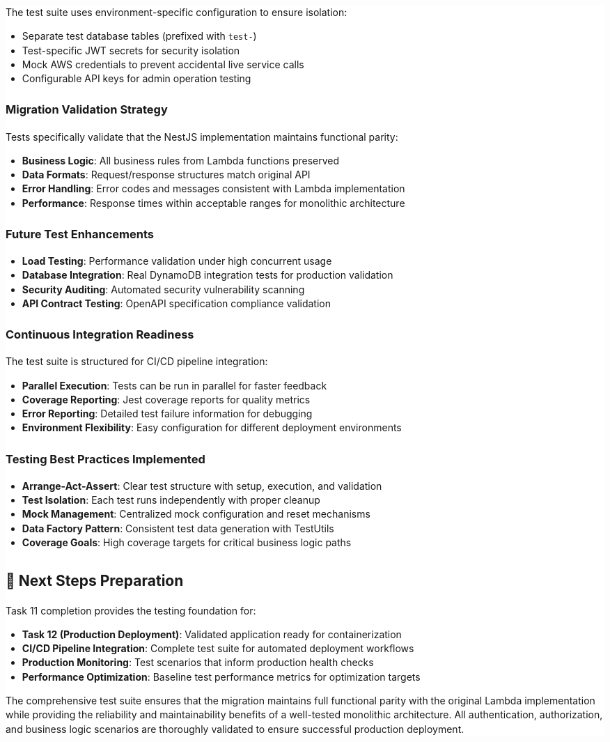 The test suite uses environment-specific configuration to ensure isolation:

- Separate test database tables (prefixed with `test-`)
- Test-specific JWT secrets for security isolation
- Mock AWS credentials to prevent accidental live service calls
- Configurable API keys for admin operation testing

### Migration Validation Strategy

Tests specifically validate that the NestJS implementation maintains functional parity:

- **Business Logic**: All business rules from Lambda functions preserved
- **Data Formats**: Request/response structures match original API
- **Error Handling**: Error codes and messages consistent with Lambda implementation
- **Performance**: Response times within acceptable ranges for monolithic architecture

### Future Test Enhancements

- **Load Testing**: Performance validation under high concurrent usage
- **Database Integration**: Real DynamoDB integration tests for production validation
- **Security Auditing**: Automated security vulnerability scanning
- **API Contract Testing**: OpenAPI specification compliance validation

### Continuous Integration Readiness

The test suite is structured for CI/CD pipeline integration:

- **Parallel Execution**: Tests can be run in parallel for faster feedback
- **Coverage Reporting**: Jest coverage reports for quality metrics
- **Error Reporting**: Detailed test failure information for debugging
- **Environment Flexibility**: Easy configuration for different deployment environments

### Testing Best Practices Implemented

- **Arrange-Act-Assert**: Clear test structure with setup, execution, and validation
- **Test Isolation**: Each test runs independently with proper cleanup
- **Mock Management**: Centralized mock configuration and reset mechanisms
- **Data Factory Pattern**: Consistent test data generation with TestUtils
- **Coverage Goals**: High coverage targets for critical business logic paths

## 🚀 Next Steps Preparation

Task 11 completion provides the testing foundation for:

- **Task 12 (Production Deployment)**: Validated application ready for containerization
- **CI/CD Pipeline Integration**: Complete test suite for automated deployment workflows
- **Production Monitoring**: Test scenarios that inform production health checks
- **Performance Optimization**: Baseline test performance metrics for optimization targets

The comprehensive test suite ensures that the migration maintains full functional parity with the original Lambda implementation while providing the reliability and maintainability benefits of a well-tested monolithic architecture. All authentication, authorization, and business logic scenarios are thoroughly validated to ensure successful production deployment.
